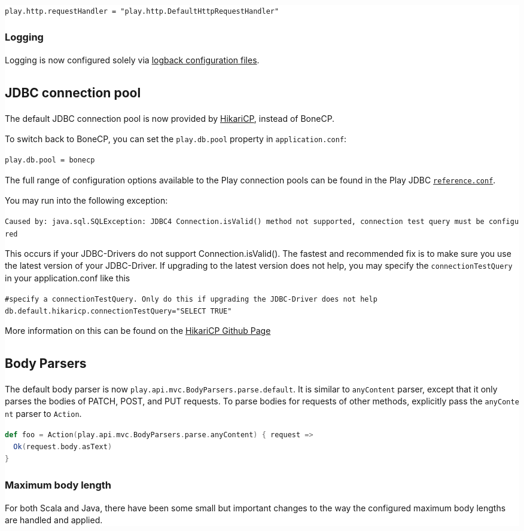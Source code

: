 ```
play.http.requestHandler = "play.http.DefaultHttpRequestHandler"
```

### Logging

Logging is now configured solely via [logback configuration files](https://logback.qos.ch/manual/configuration.html).

## JDBC connection pool

The default JDBC connection pool is now provided by [HikariCP](http://brettwooldridge.github.io/HikariCP/), instead of BoneCP.

To switch back to BoneCP, you can set the `play.db.pool` property in `application.conf`:

```
play.db.pool = bonecp
```

The full range of configuration options available to the Play connection pools can be found in the Play JDBC [`reference.conf`](resources/confs/play-jdbc/reference.conf).

You may run into the following exception:

```
Caused by: java.sql.SQLException: JDBC4 Connection.isValid() method not supported, connection test query must be configured
```
This occurs if your JDBC-Drivers do not support Connection.isValid(). The fastest and recommended fix is to make sure you use the latest version of your JDBC-Driver. If upgrading to the latest version does not help, you may specify the `connectionTestQuery` in your application.conf like this
```
#specify a connectionTestQuery. Only do this if upgrading the JDBC-Driver does not help
db.default.hikaricp.connectionTestQuery="SELECT TRUE"
```
More information on this can be found on the [HikariCP Github Page](https://github.com/brettwooldridge/HikariCP/)

## Body Parsers

The default body parser is now `play.api.mvc.BodyParsers.parse.default`. It is similar to `anyContent` parser, except that it only parses the bodies of PATCH, POST, and PUT requests. To parse bodies for requests of other methods, explicitly pass the `anyContent` parser to `Action`.

```scala
def foo = Action(play.api.mvc.BodyParsers.parse.anyContent) { request =>
  Ok(request.body.asText)
}
```

### Maximum body length

For both Scala and Java, there have been some small but important changes to the way the configured maximum body lengths are handled and applied.
